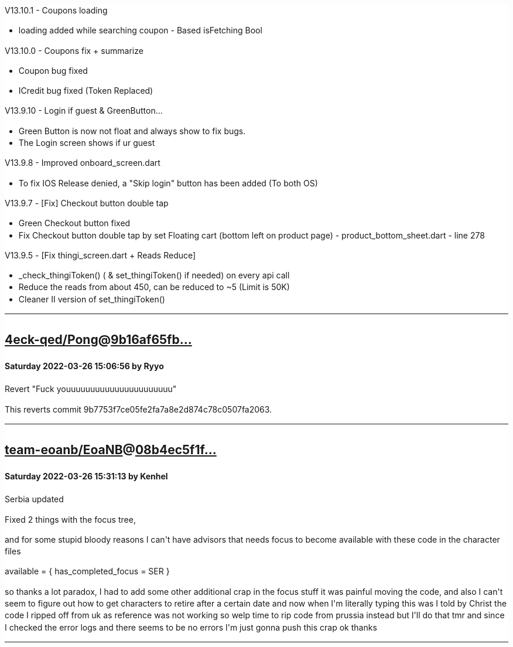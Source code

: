 V13.10.1 - Coupons loading
+ loading added while searching coupon -
Based isFetching Bool

V13.10.0 - Coupons fix + summarize
+ Coupon bug fixed
- ICredit bug fixed (Token Replaced)

V13.9.10 - Login if guest & GreenButton...
+ Green Button is now not float and always show to fix bugs.
+ The Login screen shows if ur guest

V13.9.8 - Improved onboard_screen.dart
+ To fix IOS Release denied, a "Skip login" button has been added (To both OS)

V13.9.7 - [Fix] Checkout button double tap
+ Green Checkout button fixed
+ Fix Checkout button double tap by set Floating cart (bottom left on product page) - product_bottom_sheet.dart - line 278

V13.9.5 - [Fix thingi_screen.dart + Reads Reduce]
+ _check_thingiToken() ( & set_thingiToken() if needed) on every api call
+ Reduce the reads from about 450, can be reduced to ~5 (Limit is 50K)
+ Cleaner II version of set_thingiToken()

---
## [4eck-qed/Pong](https://github.com/4eck-qed/Pong)@[9b16af65fb...](https://github.com/4eck-qed/Pong/commit/9b16af65fbc2d853d2a7bd2d36c938b9ce42a194)
#### Saturday 2022-03-26 15:06:56 by Ryyo

Revert "Fuck youuuuuuuuuuuuuuuuuuuuuu"

This reverts commit 9b7753f7ce05fe2fa7a8e2d874c78c0507fa2063.

---
## [team-eoanb/EoaNB](https://github.com/team-eoanb/EoaNB)@[08b4ec5f1f...](https://github.com/team-eoanb/EoaNB/commit/08b4ec5f1fb8e7e3d72bcb597bf4728a7e366e84)
#### Saturday 2022-03-26 15:31:13 by Kenhel

Serbia updated

Fixed 2 things with the focus tree,

and for some stupid bloody reasons I can't have advisors that needs focus to become available with these code in the character files

available = {
    has_completed_focus = SER
}

so thanks a lot paradox, I had to add some other additional crap in the focus stuff it was painful moving the code, and also I can't seem to figure out how to get characters to retire after a certain date and now when I'm literally typing this was I told by Christ the code I ripped off from uk as reference was not working so welp time to rip code from prussia instead but I'll do that tmr and since I checked the error logs and there seems to be no errors I'm just gonna push this crap ok thanks

---